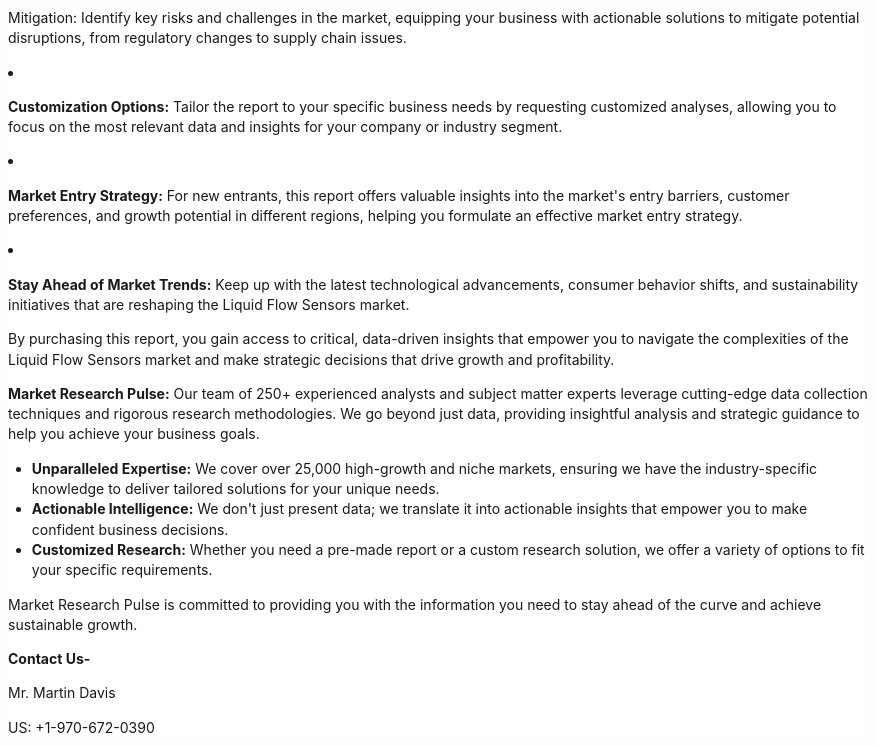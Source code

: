 Mitigation:</strong> Identify key risks and challenges in the market, equipping your business with actionable solutions to mitigate potential disruptions, from regulatory changes to supply chain issues.</p></li><li><p><strong>Customization Options:</strong> Tailor the report to your specific business needs by requesting customized analyses, allowing you to focus on the most relevant data and insights for your company or industry segment.</p></li><li><p><strong>Market Entry Strategy:</strong> For new entrants, this report offers valuable insights into the market's entry barriers, customer preferences, and growth potential in different regions, helping you formulate an effective market entry strategy.</p></li><li><p><strong>Stay Ahead of Market Trends:</strong> Keep up with the latest technological advancements, consumer behavior shifts, and sustainability initiatives that are reshaping the Liquid Flow Sensors market.</p></li></ol><p>By purchasing this report, you gain access to critical, data-driven insights that empower you to navigate the complexities of the Liquid Flow Sensors market and make strategic decisions that drive growth and profitability.</p><p><strong>Market Research Pulse:</strong>&nbsp;Our team of 250+ experienced analysts and subject matter experts leverage cutting-edge data collection techniques and rigorous research methodologies. We go beyond just data, providing insightful analysis and strategic guidance to help you achieve your business goals.</p><ul><li><strong>Unparalleled Expertise:</strong>&nbsp;We cover over 25,000 high-growth and niche markets, ensuring we have the industry-specific knowledge to deliver tailored solutions for your unique needs.</li><li><strong>Actionable Intelligence:</strong>&nbsp;We don't just present data; we translate it into actionable insights that empower you to make confident business decisions.</li><li><strong>Customized Research:</strong>&nbsp;Whether you need a pre-made report or a custom research solution, we offer a variety of options to fit your specific requirements.</li></ul><p>Market Research Pulse is committed to providing you with the information you need to stay ahead of the curve and achieve sustainable growth.</p><p><strong>Contact Us-</strong></p><p>Mr. Martin Davis</p><p>US: +1-970-672-0390</p>
